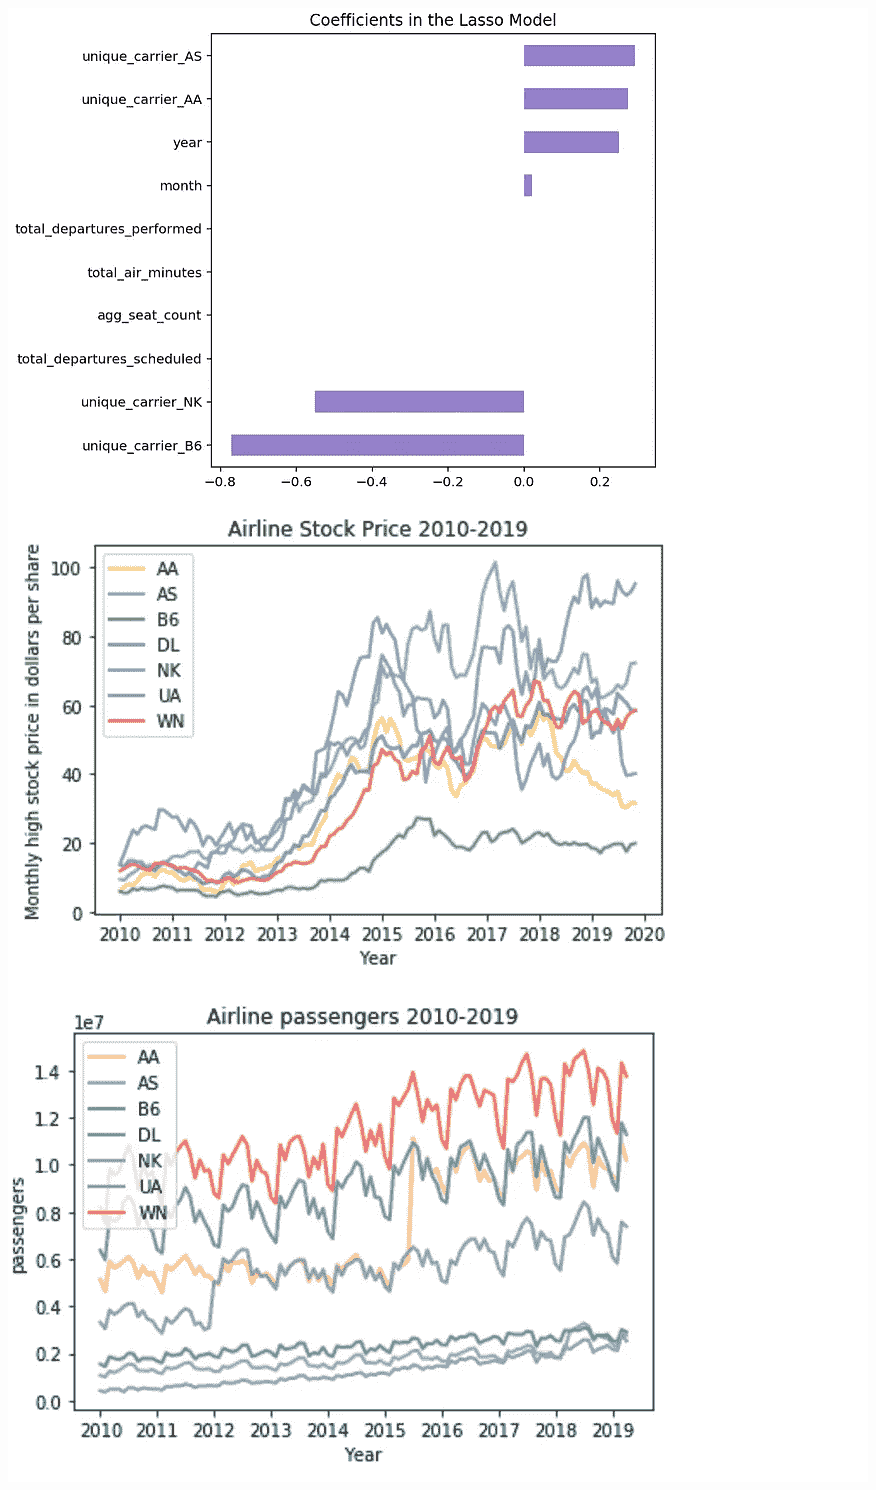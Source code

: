 **![](img/223118348ae88fc90ca16e99bee78940.png)****![](img/62cdd0c33a5d6edeaf18ae39c77156cb.png)****![](img/199a4b4e36fb3e512d5f0ddbde0abaac.png)**